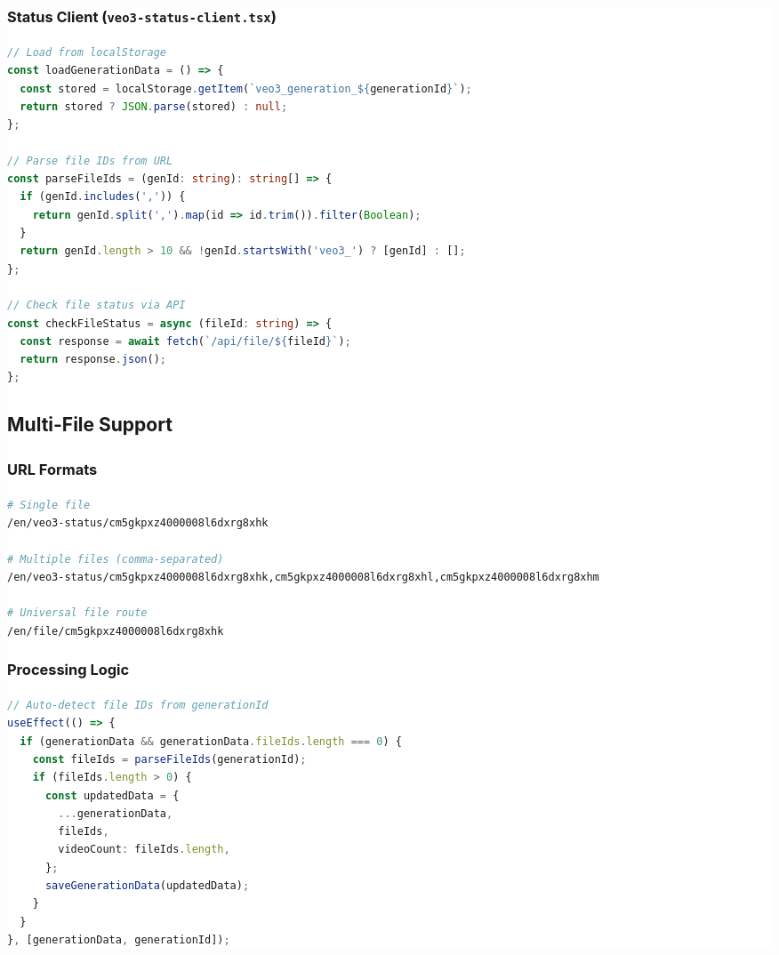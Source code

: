 ### Status Client (`veo3-status-client.tsx`)

```typescript
// Load from localStorage
const loadGenerationData = () => {
  const stored = localStorage.getItem(`veo3_generation_${generationId}`);
  return stored ? JSON.parse(stored) : null;
};

// Parse file IDs from URL
const parseFileIds = (genId: string): string[] => {
  if (genId.includes(',')) {
    return genId.split(',').map(id => id.trim()).filter(Boolean);
  }
  return genId.length > 10 && !genId.startsWith('veo3_') ? [genId] : [];
};

// Check file status via API
const checkFileStatus = async (fileId: string) => {
  const response = await fetch(`/api/file/${fileId}`);
  return response.json();
};
```

## Multi-File Support

### URL Formats

```bash
# Single file
/en/veo3-status/cm5gkpxz4000008l6dxrg8xhk

# Multiple files (comma-separated)
/en/veo3-status/cm5gkpxz4000008l6dxrg8xhk,cm5gkpxz4000008l6dxrg8xhl,cm5gkpxz4000008l6dxrg8xhm

# Universal file route
/en/file/cm5gkpxz4000008l6dxrg8xhk
```

### Processing Logic

```typescript
// Auto-detect file IDs from generationId
useEffect(() => {
  if (generationData && generationData.fileIds.length === 0) {
    const fileIds = parseFileIds(generationId);
    if (fileIds.length > 0) {
      const updatedData = {
        ...generationData,
        fileIds,
        videoCount: fileIds.length,
      };
      saveGenerationData(updatedData);
    }
  }
}, [generationData, generationId]);
```
